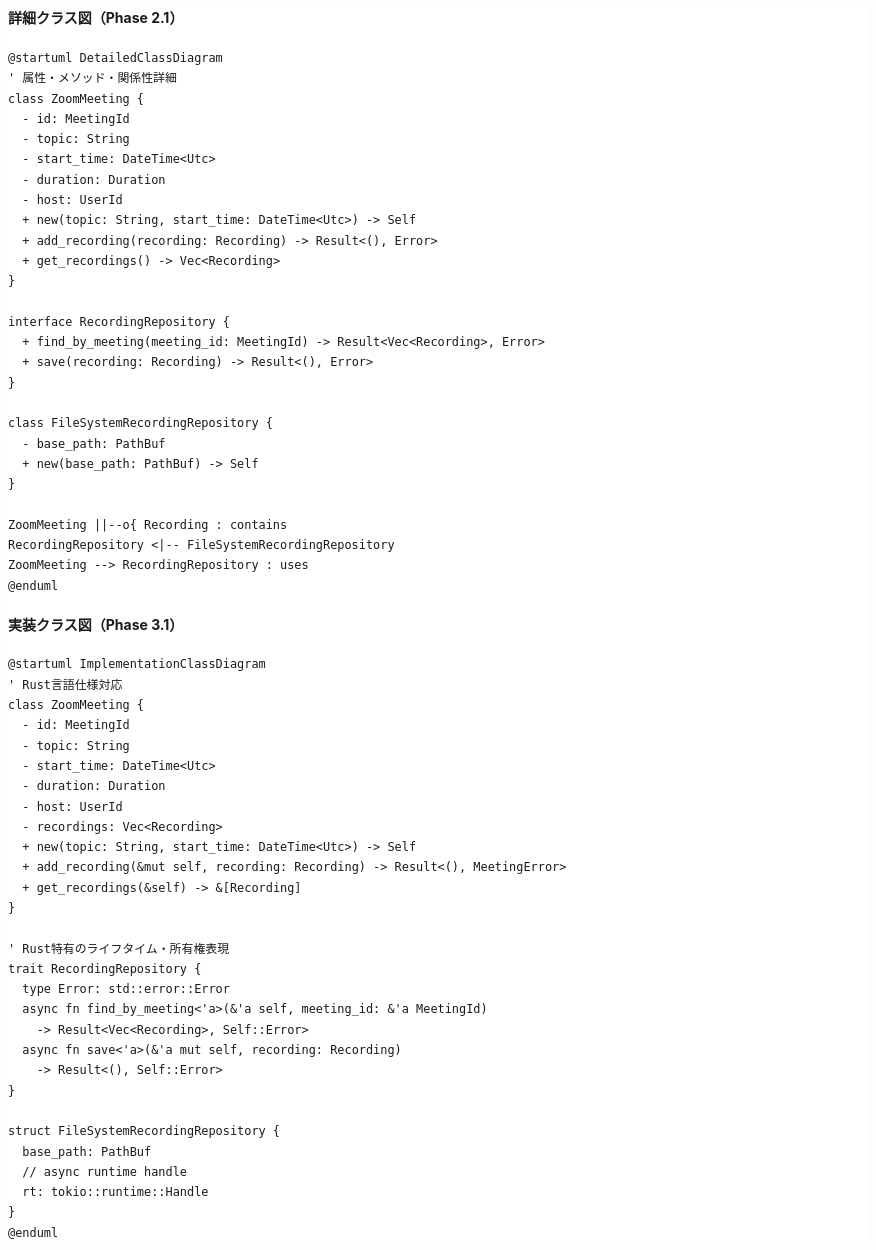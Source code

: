 #### 詳細クラス図（Phase 2.1）
```plantuml
@startuml DetailedClassDiagram
' 属性・メソッド・関係性詳細
class ZoomMeeting {
  - id: MeetingId
  - topic: String
  - start_time: DateTime<Utc>
  - duration: Duration
  - host: UserId
  + new(topic: String, start_time: DateTime<Utc>) -> Self
  + add_recording(recording: Recording) -> Result<(), Error>
  + get_recordings() -> Vec<Recording>
}

interface RecordingRepository {
  + find_by_meeting(meeting_id: MeetingId) -> Result<Vec<Recording>, Error>
  + save(recording: Recording) -> Result<(), Error>
}

class FileSystemRecordingRepository {
  - base_path: PathBuf
  + new(base_path: PathBuf) -> Self
}

ZoomMeeting ||--o{ Recording : contains
RecordingRepository <|-- FileSystemRecordingRepository
ZoomMeeting --> RecordingRepository : uses
@enduml
```

#### 実装クラス図（Phase 3.1）
```plantuml
@startuml ImplementationClassDiagram
' Rust言語仕様対応
class ZoomMeeting {
  - id: MeetingId
  - topic: String
  - start_time: DateTime<Utc>
  - duration: Duration
  - host: UserId
  - recordings: Vec<Recording>
  + new(topic: String, start_time: DateTime<Utc>) -> Self
  + add_recording(&mut self, recording: Recording) -> Result<(), MeetingError>
  + get_recordings(&self) -> &[Recording]
}

' Rust特有のライフタイム・所有権表現
trait RecordingRepository {
  type Error: std::error::Error
  async fn find_by_meeting<'a>(&'a self, meeting_id: &'a MeetingId) 
    -> Result<Vec<Recording>, Self::Error>
  async fn save<'a>(&'a mut self, recording: Recording) 
    -> Result<(), Self::Error>
}

struct FileSystemRecordingRepository {
  base_path: PathBuf
  // async runtime handle
  rt: tokio::runtime::Handle
}
@enduml
```
